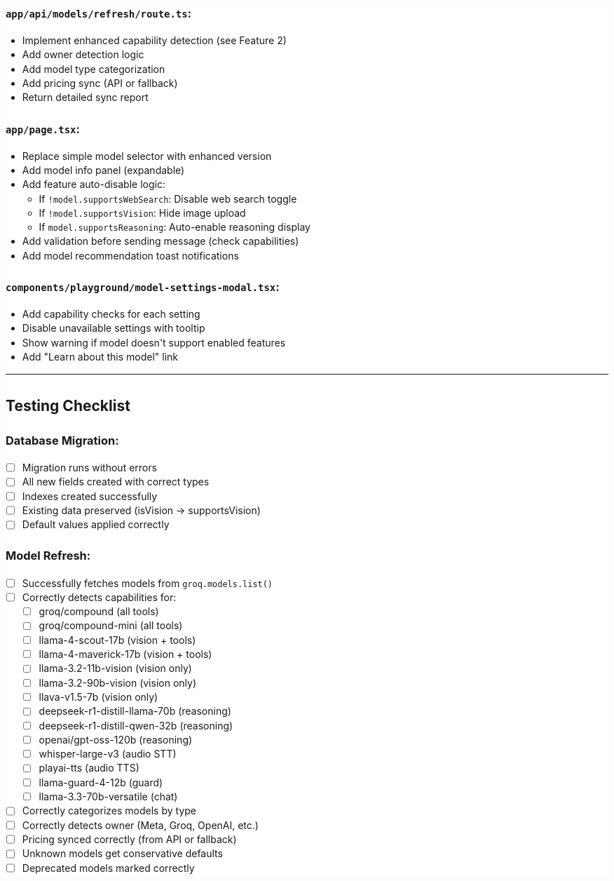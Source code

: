 ### `app/api/models/refresh/route.ts`:
- Implement enhanced capability detection (see Feature 2)
- Add owner detection logic
- Add model type categorization
- Add pricing sync (API or fallback)
- Return detailed sync report

### `app/page.tsx`:
- Replace simple model selector with enhanced version
- Add model info panel (expandable)
- Add feature auto-disable logic:
  - If `!model.supportsWebSearch`: Disable web search toggle
  - If `!model.supportsVision`: Hide image upload
  - If `model.supportsReasoning`: Auto-enable reasoning display
- Add validation before sending message (check capabilities)
- Add model recommendation toast notifications

### `components/playground/model-settings-modal.tsx`:
- Add capability checks for each setting
- Disable unavailable settings with tooltip
- Show warning if model doesn't support enabled features
- Add "Learn about this model" link

---

## Testing Checklist

### Database Migration:
- [ ] Migration runs without errors
- [ ] All new fields created with correct types
- [ ] Indexes created successfully
- [ ] Existing data preserved (isVision → supportsVision)
- [ ] Default values applied correctly

### Model Refresh:
- [ ] Successfully fetches models from `groq.models.list()`
- [ ] Correctly detects capabilities for:
  - [ ] groq/compound (all tools)
  - [ ] groq/compound-mini (all tools)
  - [ ] llama-4-scout-17b (vision + tools)
  - [ ] llama-4-maverick-17b (vision + tools)
  - [ ] llama-3.2-11b-vision (vision only)
  - [ ] llama-3.2-90b-vision (vision only)
  - [ ] llava-v1.5-7b (vision only)
  - [ ] deepseek-r1-distill-llama-70b (reasoning)
  - [ ] deepseek-r1-distill-qwen-32b (reasoning)
  - [ ] openai/gpt-oss-120b (reasoning)
  - [ ] whisper-large-v3 (audio STT)
  - [ ] playai-tts (audio TTS)
  - [ ] llama-guard-4-12b (guard)
  - [ ] llama-3.3-70b-versatile (chat)
- [ ] Correctly categorizes models by type
- [ ] Correctly detects owner (Meta, Groq, OpenAI, etc.)
- [ ] Pricing synced correctly (from API or fallback)
- [ ] Unknown models get conservative defaults
- [ ] Deprecated models marked correctly
